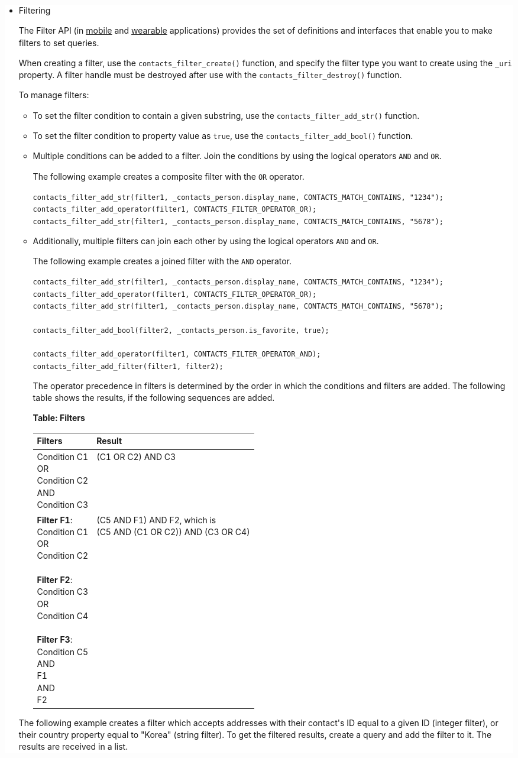 - Filtering

  The Filter API (in [mobile](../../api/mobile/latest/group__CAPI__SOCIAL__CONTACTS__SVC__FILTER__MODULE.html) and [wearable](../../api/wearable/latest/group__CAPI__SOCIAL__CONTACTS__SVC__FILTER__MODULE.html) applications) provides the set of definitions and interfaces that enable you to make filters to set queries.

  When creating a filter, use the `contacts_filter_create()` function, and specify the filter type you want to create using the `_uri` property. A filter handle must be destroyed after use with the `contacts_filter_destroy()` function.

  To manage filters:

  - To set the filter condition to contain a given substring, use the `contacts_filter_add_str()` function.

  - To set the filter condition to property value as `true`, use the `contacts_filter_add_bool()` function.

  - Multiple conditions can be added to a filter. Join the conditions by using the logical operators `AND` and `OR`.

    The following example creates a composite filter with the `OR` operator.

    ```
    contacts_filter_add_str(filter1, _contacts_person.display_name, CONTACTS_MATCH_CONTAINS, "1234");
    contacts_filter_add_operator(filter1, CONTACTS_FILTER_OPERATOR_OR);
    contacts_filter_add_str(filter1, _contacts_person.display_name, CONTACTS_MATCH_CONTAINS, "5678");
    ```

  - Additionally, multiple filters can join each other by using the logical operators `AND` and `OR`.

    The following example creates a joined filter with the `AND` operator.

    ```
    contacts_filter_add_str(filter1, _contacts_person.display_name, CONTACTS_MATCH_CONTAINS, "1234");
    contacts_filter_add_operator(filter1, CONTACTS_FILTER_OPERATOR_OR);
    contacts_filter_add_str(filter1, _contacts_person.display_name, CONTACTS_MATCH_CONTAINS, "5678");

    contacts_filter_add_bool(filter2, _contacts_person.is_favorite, true);

    contacts_filter_add_operator(filter1, CONTACTS_FILTER_OPERATOR_AND);
    contacts_filter_add_filter(filter1, filter2);
    ```

    The operator precedence in filters is determined by the order in which the conditions and filters are added. The following table shows the results, if the following sequences are added.

    **Table: Filters**

    | Filters                                  | Result                                   |
    |------------------------------------------|------------------------------------------|
    | Condition C1<br> OR<br>Condition C2<br>AND<br>Condition C3 | (C1 OR C2) AND C3                        |
    | **Filter F1**:<br>Condition C1<br>OR<br>Condition C2<br><br>**Filter F2**:<br>Condition C3<br>OR<br>Condition C4<br><br>**Filter F3**:<br>Condition C5<br>AND<br>F1<br>AND<br>F2 | (C5 AND F1) AND F2, which is<br>(C5 AND (C1 OR C2)) AND (C3 OR C4) |

  The following example creates a filter which accepts addresses with their contact's ID equal to a given ID (integer filter), or their country property equal to "Korea" (string filter). To get the filtered results, create a query and add the filter to it. The results are received in a list.
